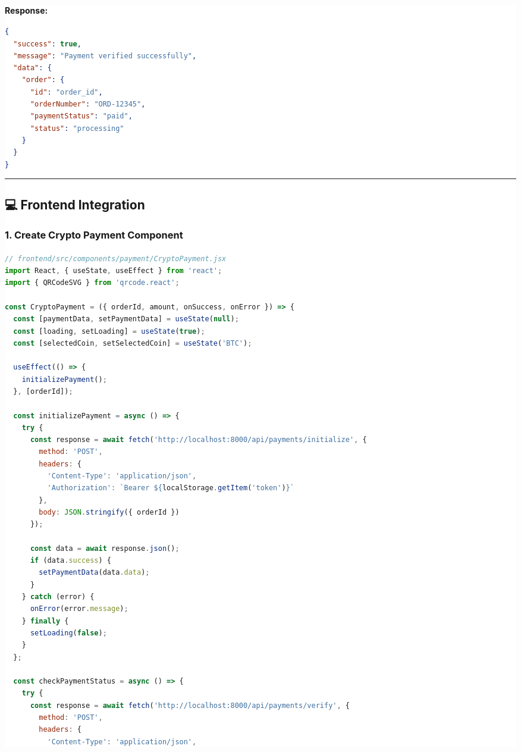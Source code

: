**Response:**
```json
{
  "success": true,
  "message": "Payment verified successfully",
  "data": {
    "order": {
      "id": "order_id",
      "orderNumber": "ORD-12345",
      "paymentStatus": "paid",
      "status": "processing"
    }
  }
}
```

---

## 💻 Frontend Integration

### **1. Create Crypto Payment Component**

```javascript
// frontend/src/components/payment/CryptoPayment.jsx
import React, { useState, useEffect } from 'react';
import { QRCodeSVG } from 'qrcode.react';

const CryptoPayment = ({ orderId, amount, onSuccess, onError }) => {
  const [paymentData, setPaymentData] = useState(null);
  const [loading, setLoading] = useState(true);
  const [selectedCoin, setSelectedCoin] = useState('BTC');

  useEffect(() => {
    initializePayment();
  }, [orderId]);

  const initializePayment = async () => {
    try {
      const response = await fetch('http://localhost:8000/api/payments/initialize', {
        method: 'POST',
        headers: {
          'Content-Type': 'application/json',
          'Authorization': `Bearer ${localStorage.getItem('token')}`
        },
        body: JSON.stringify({ orderId })
      });

      const data = await response.json();
      if (data.success) {
        setPaymentData(data.data);
      }
    } catch (error) {
      onError(error.message);
    } finally {
      setLoading(false);
    }
  };

  const checkPaymentStatus = async () => {
    try {
      const response = await fetch('http://localhost:8000/api/payments/verify', {
        method: 'POST',
        headers: {
          'Content-Type': 'application/json',
```